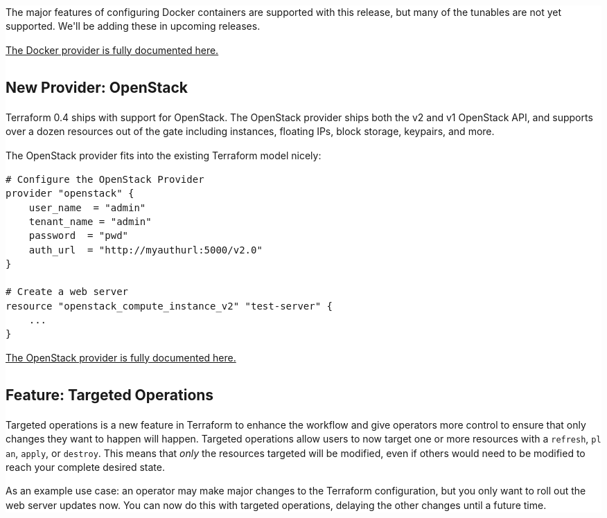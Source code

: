 The major features of configuring Docker containers are supported with this
release, but many of the tunables are not yet supported. We'll be adding these
in upcoming releases.

[The Docker provider is fully documented here.](https://terraform.io/docs/providers/docker/index.html)

<a id="provider-openstack">

## New Provider: OpenStack

Terraform 0.4 ships with support for OpenStack. The OpenStack provider
ships both the v2 and v1 OpenStack API, and supports over a dozen resources
out of the gate including instances, floating IPs, block storage, keypairs,
and more.

The OpenStack provider fits into the existing Terraform model nicely:

<pre class="prettyprint">
# Configure the OpenStack Provider
provider "openstack" {
    user_name  = "admin"
    tenant_name = "admin"
    password  = "pwd"
    auth_url  = "http://myauthurl:5000/v2.0"
}

# Create a web server
resource "openstack_compute_instance_v2" "test-server" {
    ...
}
</pre>

[The OpenStack provider is fully documented here.](https://terraform.io/docs/providers/openstack/index.html)

<a id="feature-target">

## Feature: Targeted Operations

Targeted operations is a new feature in Terraform to enhance the workflow
and give operators more control to ensure that only changes they want to
happen will happen. Targeted operations allow users to now target one
or more resources with a `refresh`, `plan`, `apply`, or `destroy`. This
means that _only_ the resources targeted will be modified, even if others
would need to be modified to reach your complete desired state.

As an example use case: an operator may make major changes to the Terraform
configuration, but you only want to roll out the web server updates now.
You can now do this with targeted operations, delaying the other changes
until a future time.
